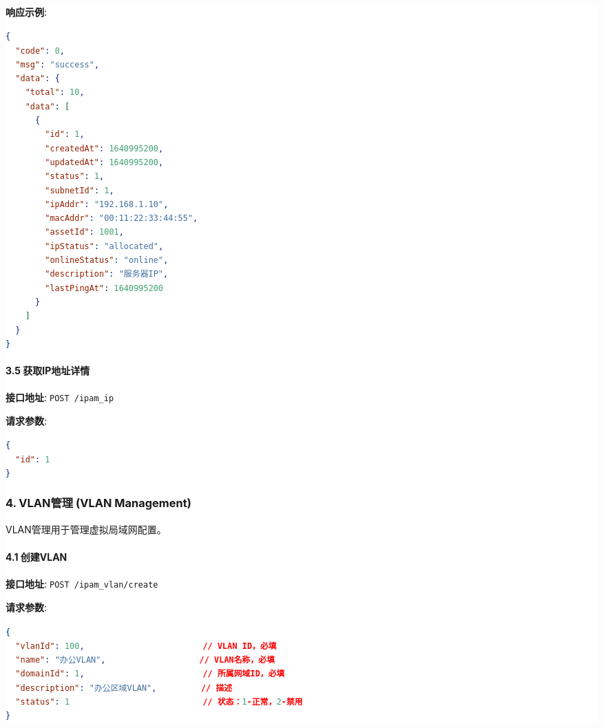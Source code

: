 **响应示例**:
```json
{
  "code": 0,
  "msg": "success",
  "data": {
    "total": 10,
    "data": [
      {
        "id": 1,
        "createdAt": 1640995200,
        "updatedAt": 1640995200,
        "status": 1,
        "subnetId": 1,
        "ipAddr": "192.168.1.10",
        "macAddr": "00:11:22:33:44:55",
        "assetId": 1001,
        "ipStatus": "allocated",
        "onlineStatus": "online",
        "description": "服务器IP",
        "lastPingAt": 1640995200
      }
    ]
  }
}
```

#### 3.5 获取IP地址详情

**接口地址**: `POST /ipam_ip`

**请求参数**:
```json
{
  "id": 1
}
```

### 4. VLAN管理 (VLAN Management)

VLAN管理用于管理虚拟局域网配置。

#### 4.1 创建VLAN

**接口地址**: `POST /ipam_vlan/create`

**请求参数**:
```json
{
  "vlanId": 100,                        // VLAN ID，必填
  "name": "办公VLAN",                   // VLAN名称，必填
  "domainId": 1,                        // 所属网域ID，必填
  "description": "办公区域VLAN",         // 描述
  "status": 1                           // 状态：1-正常，2-禁用
}
```
